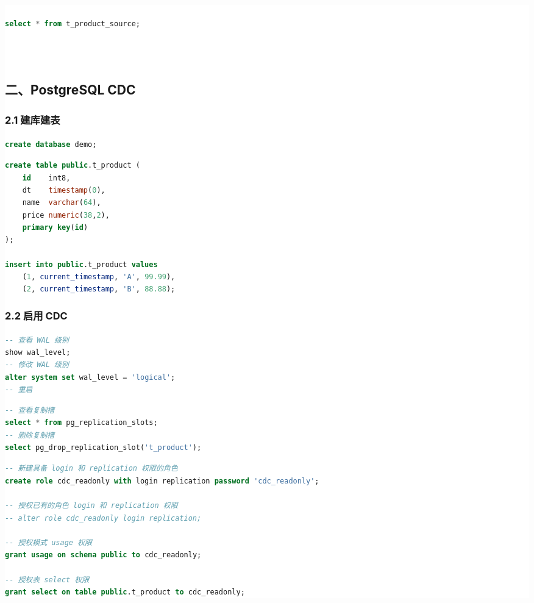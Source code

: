 ```sql

select * from t_product_source;
```

<br/><br/>

## 二、PostgreSQL CDC

### 2.1 建库建表

```sql
create database demo;
```

```sql
create table public.t_product (
    id    int8,
    dt    timestamp(0),
    name  varchar(64),
    price numeric(38,2),
    primary key(id)
);

insert into public.t_product values
    (1, current_timestamp, 'A', 99.99),
    (2, current_timestamp, 'B', 88.88);
```

### 2.2 启用 CDC

```sql
-- 查看 WAL 级别
show wal_level;
-- 修改 WAL 级别
alter system set wal_level = 'logical';
-- 重启
```

```sql
-- 查看复制槽
select * from pg_replication_slots;
-- 删除复制槽
select pg_drop_replication_slot('t_product');
```

```sql
-- 新建具备 login 和 replication 权限的角色
create role cdc_readonly with login replication password 'cdc_readonly';

-- 授权已有的角色 login 和 replication 权限
-- alter role cdc_readonly login replication;

-- 授权模式 usage 权限
grant usage on schema public to cdc_readonly;

-- 授权表 select 权限
grant select on table public.t_product to cdc_readonly;
```
